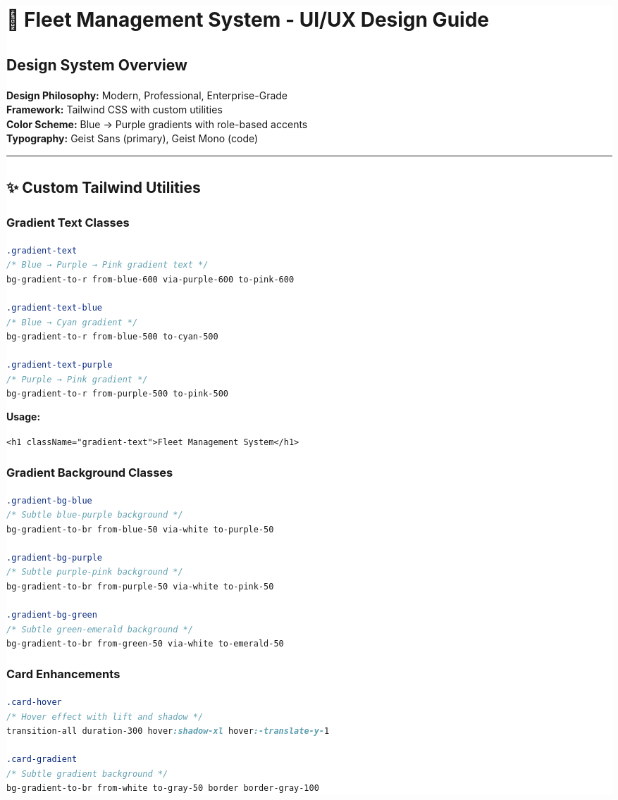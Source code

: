 # 🎨 Fleet Management System - UI/UX Design Guide

## Design System Overview

**Design Philosophy:** Modern, Professional, Enterprise-Grade  
**Framework:** Tailwind CSS with custom utilities  
**Color Scheme:** Blue → Purple gradients with role-based accents  
**Typography:** Geist Sans (primary), Geist Mono (code)  

---

## ✨ Custom Tailwind Utilities

### Gradient Text Classes
```css
.gradient-text
/* Blue → Purple → Pink gradient text */
bg-gradient-to-r from-blue-600 via-purple-600 to-pink-600

.gradient-text-blue  
/* Blue → Cyan gradient */
bg-gradient-to-r from-blue-500 to-cyan-500

.gradient-text-purple
/* Purple → Pink gradient */
bg-gradient-to-r from-purple-500 to-pink-500
```

**Usage:**
```tsx
<h1 className="gradient-text">Fleet Management System</h1>
```

### Gradient Background Classes
```css
.gradient-bg-blue
/* Subtle blue-purple background */
bg-gradient-to-br from-blue-50 via-white to-purple-50

.gradient-bg-purple
/* Subtle purple-pink background */
bg-gradient-to-br from-purple-50 via-white to-pink-50

.gradient-bg-green
/* Subtle green-emerald background */
bg-gradient-to-br from-green-50 via-white to-emerald-50
```

### Card Enhancements
```css
.card-hover
/* Hover effect with lift and shadow */
transition-all duration-300 hover:shadow-xl hover:-translate-y-1

.card-gradient
/* Subtle gradient background */
bg-gradient-to-br from-white to-gray-50 border border-gray-100
```
